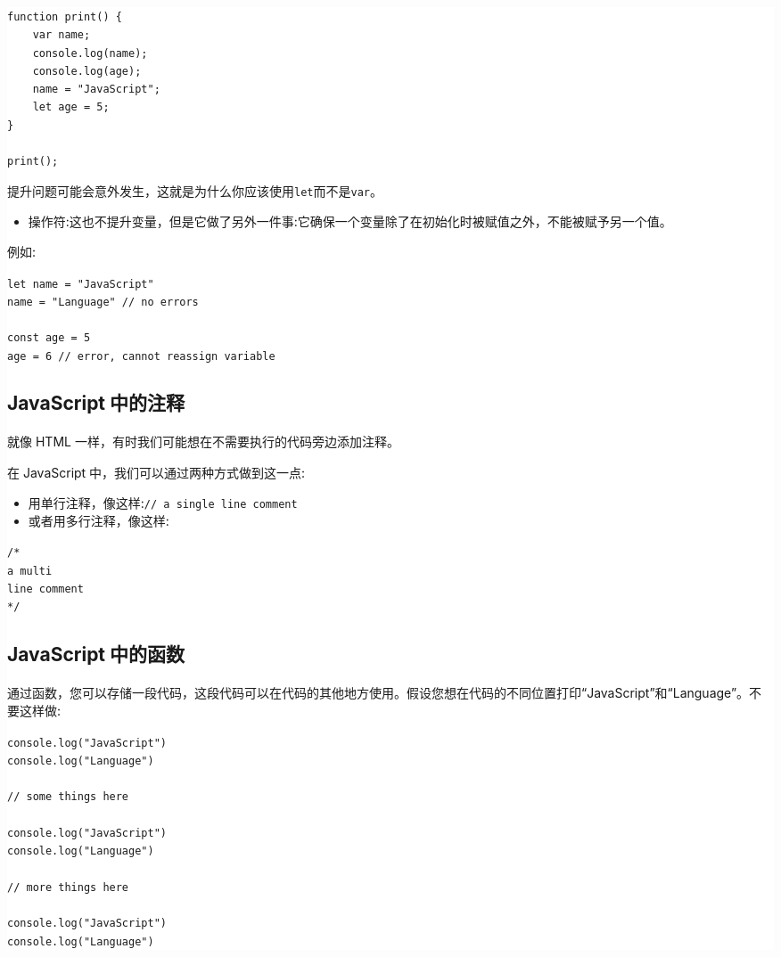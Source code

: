 ```
function print() {
	var name;
	console.log(name);
	console.log(age);
	name = "JavaScript";
	let age = 5;
}

print(); 
```

提升问题可能会意外发生，这就是为什么你应该使用`let`而不是`var`。

*   操作符:这也不提升变量，但是它做了另外一件事:它确保一个变量除了在初始化时被赋值之外，不能被赋予另一个值。

例如:

```
let name = "JavaScript"
name = "Language" // no errors

const age = 5
age = 6 // error, cannot reassign variable 
```

## JavaScript 中的注释

就像 HTML 一样，有时我们可能想在不需要执行的代码旁边添加注释。

在 JavaScript 中，我们可以通过两种方式做到这一点:

*   用单行注释，像这样:`// a single line comment`
*   或者用多行注释，像这样:

```
/*
a multi
line comment
*/ 
```

## JavaScript 中的函数

通过函数，您可以存储一段代码，这段代码可以在代码的其他地方使用。假设您想在代码的不同位置打印“JavaScript”和“Language”。不要这样做:

```
console.log("JavaScript")
console.log("Language")

// some things here

console.log("JavaScript")
console.log("Language")

// more things here

console.log("JavaScript")
console.log("Language") 
```
